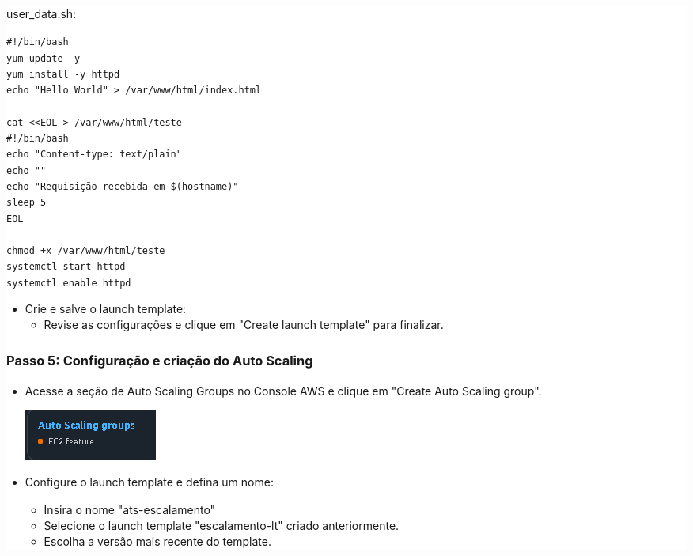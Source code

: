 user_data.sh:

```
#!/bin/bash
yum update -y
yum install -y httpd
echo "Hello World" > /var/www/html/index.html

cat <<EOL > /var/www/html/teste
#!/bin/bash
echo "Content-type: text/plain"
echo ""
echo "Requisição recebida em $(hostname)"
sleep 5
EOL

chmod +x /var/www/html/teste
systemctl start httpd
systemctl enable httpd
```

- Crie e salve o launch template:
  - Revise as configurações e clique em "Create launch template" para finalizar.

### Passo 5: Configuração e criação do Auto Scaling

- Acesse a seção de Auto Scaling Groups no Console AWS e clique em "Create Auto Scaling group".

  ![Acesso à seção de Auto Scaling Groups](./images/ats1.png)

- Configure o launch template e defina um nome:

  - Insira o nome "ats-escalamento"
  - Selecione o launch template "escalamento-lt" criado anteriormente.
  - Escolha a versão mais recente do template.